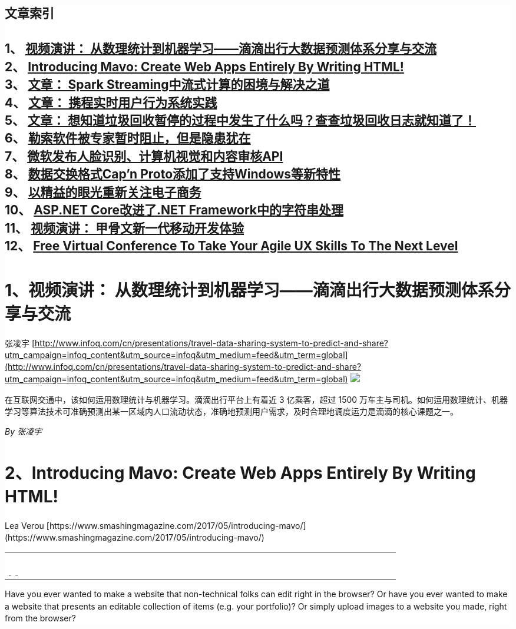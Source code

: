 ## 文章索引
1、 <a href="#1视频演讲-从数理统计到机器学习滴滴出行大数据预测体系分享与交流" >视频演讲： 从数理统计到机器学习——滴滴出行大数据预测体系分享与交流</a><br/>
2、 <a href="#2introducing-mavo:-create-web-apps-entirely-by-writing-html!" >Introducing Mavo: Create Web Apps Entirely By Writing HTML!</a><br/>
3、 <a href="#3文章-spark-streaming中流式计算的困境与解决之道" >文章： Spark Streaming中流式计算的困境与解决之道</a><br/>
4、 <a href="#4文章-携程实时用户行为系统实践" >文章： 携程实时用户行为系统实践</a><br/>
5、 <a href="#5文章-想知道垃圾回收暂停的过程中发生了什么吗查查垃圾回收日志就知道了" >文章： 想知道垃圾回收暂停的过程中发生了什么吗？查查垃圾回收日志就知道了！</a><br/>
6、 <a href="#6勒索软件被专家暂时阻止但是隐患犹在" >勒索软件被专家暂时阻止，但是隐患犹在</a><br/>
7、 <a href="#7微软发布人脸识别计算机视觉和内容审核api" >微软发布人脸识别、计算机视觉和内容审核API</a><br/>
8、 <a href="#8数据交换格式capn-proto添加了支持windows等新特性" >数据交换格式Cap’n Proto添加了支持Windows等新特性</a><br/>
9、 <a href="#9以精益的眼光重新关注电子商务" >以精益的眼光重新关注电子商务</a><br/>
10、 <a href="#10aspnet-core改进了net-framework中的字符串处理" >ASP.NET Core改进了.NET Framework中的字符串处理</a><br/>
11、 <a href="#11视频演讲-甲骨文新一代移动开发体验" >视频演讲： 甲骨文新一代移动开发体验</a><br/>
12、 <a href="#12free-virtual-conference-to-take-your-agile-ux-skills-to-the-next-level" >Free Virtual Conference To Take Your Agile UX Skills To The Next Level</a><br/><h1 id="#title_0" >1、视频演讲： 从数理统计到机器学习——滴滴出行大数据预测体系分享与交流</h1>
张凌宇
[http://www.infoq.com/cn/presentations/travel-data-sharing-system-to-predict-and-share?utm_campaign=infoq_content&utm_source=infoq&utm_medium=feed&utm_term=global](http://www.infoq.com/cn/presentations/travel-data-sharing-system-to-predict-and-share?utm_campaign=infoq_content&utm_source=infoq&utm_medium=feed&utm_term=global)
<img src="http://www.infoq.com/resource/presentations/travel-data-sharing-system-to-predict-and-share/zh/mediumimage/zhanglingyu270.jpg"/><p>在互联网交通中，该如何运用数理统计与机器学习。滴滴出行平台上有着近 3 亿乘客，超过 1500 万车主与司机。如何运用数理统计、机器学习等算法技术可准确预测出某一区域内人口流动状态，准确地预测用户需求，及时合理地调度运力是滴滴的核心课题之一。</p> <i>By 张凌宇</i>
---------------
<h1 id="#title_1" >2、Introducing Mavo: Create Web Apps Entirely By Writing HTML!</h1>
Lea Verou
[https://www.smashingmagazine.com/2017/05/introducing-mavo/](https://www.smashingmagazine.com/2017/05/introducing-mavo/)
<table width="650">
	<tr>
		<td width="650">
			<div style="width:650px;">
				<img src="http://statisches.auslieferung.commindo-media-ressourcen.de/advertisement.gif" alt="" border="0"/>
				<br/>
				<a href="http://auslieferung.commindo-media-ressourcen.de/random.php?mode=target&collection=smashing-rss&position=1" target="_blank">
					<img src="http://auslieferung.commindo-media-ressourcen.de/random.php?mode=image&collection=smashing-rss&position=1" border="0" alt=""/>
				</a>
				&nbsp;
				<a href="http://auslieferung.commindo-media-ressourcen.de/random.php?mode=target&collection=smashing-rss&position=2" target="_blank">
					<img src="http://auslieferung.commindo-media-ressourcen.de/random.php?mode=image&collection=smashing-rss&position=2" border="0" alt=""/>
				</a>
				&nbsp;
				<a href="http://auslieferung.commindo-media-ressourcen.de/random.php?mode=target&collection=smashing-rss&position=3" target="_blank">
					<img src="http://auslieferung.commindo-media-ressourcen.de/random.php?mode=image&collection=smashing-rss&position=3" border="0" alt=""/>
				</a>
			</div>
		</td>
	</tr>
</table><p>Have you ever wanted to make a website that non-technical folks can edit right in the browser? Or have you ever wanted to make a website that presents an editable collection of items (e.g. your portfolio)? Or simply upload images to a website you made, right from the browser?</p>
